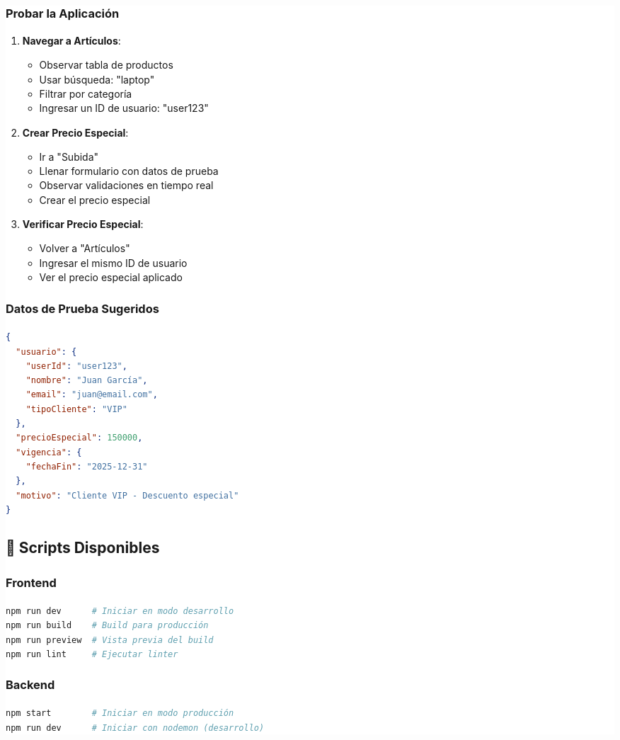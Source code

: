 ### Probar la Aplicación

1. **Navegar a Artículos**:
   - Observar tabla de productos
   - Usar búsqueda: "laptop"
   - Filtrar por categoría
   - Ingresar un ID de usuario: "user123"

2. **Crear Precio Especial**:
   - Ir a "Subida"
   - Llenar formulario con datos de prueba
   - Observar validaciones en tiempo real
   - Crear el precio especial

3. **Verificar Precio Especial**:
   - Volver a "Artículos"
   - Ingresar el mismo ID de usuario
   - Ver el precio especial aplicado

### Datos de Prueba Sugeridos

```json
{
  "usuario": {
    "userId": "user123",
    "nombre": "Juan García",
    "email": "juan@email.com",
    "tipoCliente": "VIP"
  },
  "precioEspecial": 150000,
  "vigencia": {
    "fechaFin": "2025-12-31"
  },
  "motivo": "Cliente VIP - Descuento especial"
}
```

## 🔧 Scripts Disponibles

### Frontend
```bash
npm run dev      # Iniciar en modo desarrollo
npm run build    # Build para producción
npm run preview  # Vista previa del build
npm run lint     # Ejecutar linter
```

### Backend
```bash
npm start        # Iniciar en modo producción
npm run dev      # Iniciar con nodemon (desarrollo)
```
